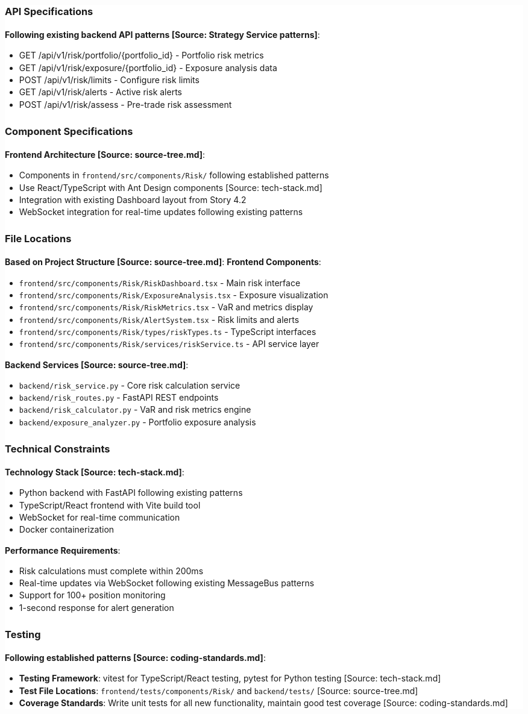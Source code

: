 ### API Specifications
**Following existing backend API patterns [Source: Strategy Service patterns]**:
- GET /api/v1/risk/portfolio/{portfolio_id} - Portfolio risk metrics
- GET /api/v1/risk/exposure/{portfolio_id} - Exposure analysis data  
- POST /api/v1/risk/limits - Configure risk limits
- GET /api/v1/risk/alerts - Active risk alerts
- POST /api/v1/risk/assess - Pre-trade risk assessment

### Component Specifications
**Frontend Architecture [Source: source-tree.md]**:
- Components in `frontend/src/components/Risk/` following established patterns
- Use React/TypeScript with Ant Design components [Source: tech-stack.md]
- Integration with existing Dashboard layout from Story 4.2
- WebSocket integration for real-time updates following existing patterns

### File Locations
**Based on Project Structure [Source: source-tree.md]**:
**Frontend Components**:
- `frontend/src/components/Risk/RiskDashboard.tsx` - Main risk interface
- `frontend/src/components/Risk/ExposureAnalysis.tsx` - Exposure visualization
- `frontend/src/components/Risk/RiskMetrics.tsx` - VaR and metrics display
- `frontend/src/components/Risk/AlertSystem.tsx` - Risk limits and alerts
- `frontend/src/components/Risk/types/riskTypes.ts` - TypeScript interfaces
- `frontend/src/components/Risk/services/riskService.ts` - API service layer

**Backend Services [Source: source-tree.md]**:
- `backend/risk_service.py` - Core risk calculation service
- `backend/risk_routes.py` - FastAPI REST endpoints
- `backend/risk_calculator.py` - VaR and risk metrics engine
- `backend/exposure_analyzer.py` - Portfolio exposure analysis

### Technical Constraints
**Technology Stack [Source: tech-stack.md]**:
- Python backend with FastAPI following existing patterns
- TypeScript/React frontend with Vite build tool
- WebSocket for real-time communication
- Docker containerization

**Performance Requirements**:
- Risk calculations must complete within 200ms
- Real-time updates via WebSocket following existing MessageBus patterns
- Support for 100+ position monitoring
- 1-second response for alert generation

### Testing
**Following established patterns [Source: coding-standards.md]**:
- **Testing Framework**: vitest for TypeScript/React testing, pytest for Python testing [Source: tech-stack.md]
- **Test File Locations**: `frontend/tests/components/Risk/` and `backend/tests/` [Source: source-tree.md]
- **Coverage Standards**: Write unit tests for all new functionality, maintain good test coverage [Source: coding-standards.md]
